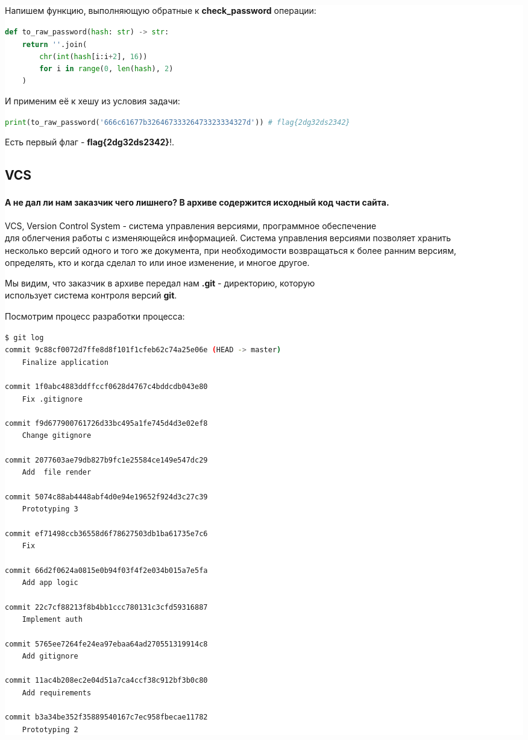 Напишем функцию, выполняющую обратные к **check_password** операции:
```python
def to_raw_password(hash: str) -> str:
    return ''.join(
        chr(int(hash[i:i+2], 16))
        for i in range(0, len(hash), 2)
    )
```

И применим её к хешу из условия задачи:
```python
print(to_raw_password('666c61677b32646733326473323334327d')) # flag{2dg32ds2342} 
```

Есть первый флаг - **flag{2dg32ds2342}**!.

<a name="vcs"></a>
## VCS
#### А не дал ли нам заказчик чего лишнего? В архиве содержится исходный код части сайта.

VCS, Version Control System - система управления версиями, программное обеспечение <br>
для облегчения работы с изменяющейся информацией. Система управления версиями позволяет хранить <br>
несколько версий одного и того же документа, при необходимости возвращаться к более ранним версиям, <br>
определять, кто и когда сделал то или иное изменение, и многое другое.

Мы видим, что заказчик в архиве передал нам **.git** - директорию, которую <br>
использует система контроля версий **git**.

Посмотрим процесс разработки процесса:
```bash
$ git log
commit 9c88cf0072d7ffe8d8f101f1cfeb62c74a25e06e (HEAD -> master)
    Finalize application

commit 1f0abc4883ddffccf0628d4767c4bddcdb043e80
    Fix .gitignore

commit f9d677900761726d33bc495a1fe745d4d3e02ef8
    Change gitignore

commit 2077603ae79db827b9fc1e25584ce149e547dc29
    Add  file render

commit 5074c88ab4448abf4d0e94e19652f924d3c27c39
    Prototyping 3

commit ef71498ccb36558d6f78627503db1ba61735e7c6
    Fix

commit 66d2f0624a0815e0b94f03f4f2e034b015a7e5fa
    Add app logic

commit 22c7cf88213f8b4bb1ccc780131c3cfd59316887
    Implement auth

commit 5765ee7264fe24ea97ebaa64ad270551319914c8
    Add gitignore

commit 11ac4b208ec2e04d51a7ca4ccf38c912bf3b0c80
    Add requirements

commit b3a34be352f35889540167c7ec958fbecae11782
    Prototyping 2
```